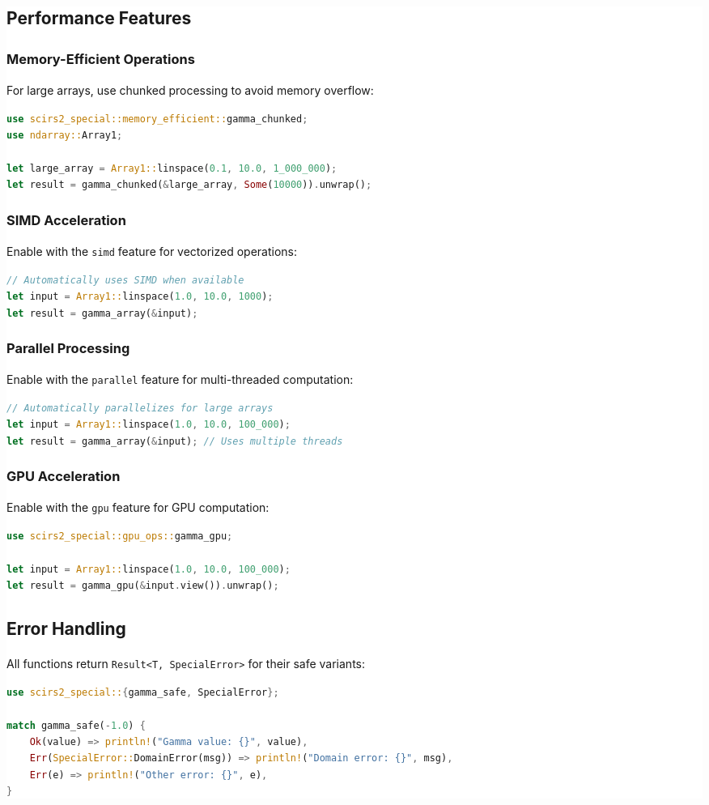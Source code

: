 ## Performance Features

### Memory-Efficient Operations
For large arrays, use chunked processing to avoid memory overflow:

```rust
use scirs2_special::memory_efficient::gamma_chunked;
use ndarray::Array1;

let large_array = Array1::linspace(0.1, 10.0, 1_000_000);
let result = gamma_chunked(&large_array, Some(10000)).unwrap();
```

### SIMD Acceleration
Enable with the `simd` feature for vectorized operations:

```rust
// Automatically uses SIMD when available
let input = Array1::linspace(1.0, 10.0, 1000);
let result = gamma_array(&input);
```

### Parallel Processing
Enable with the `parallel` feature for multi-threaded computation:

```rust
// Automatically parallelizes for large arrays
let input = Array1::linspace(1.0, 10.0, 100_000);
let result = gamma_array(&input); // Uses multiple threads
```

### GPU Acceleration
Enable with the `gpu` feature for GPU computation:

```rust
use scirs2_special::gpu_ops::gamma_gpu;

let input = Array1::linspace(1.0, 10.0, 100_000);
let result = gamma_gpu(&input.view()).unwrap();
```

## Error Handling

All functions return `Result<T, SpecialError>` for their safe variants:

```rust
use scirs2_special::{gamma_safe, SpecialError};

match gamma_safe(-1.0) {
    Ok(value) => println!("Gamma value: {}", value),
    Err(SpecialError::DomainError(msg)) => println!("Domain error: {}", msg),
    Err(e) => println!("Other error: {}", e),
}
```
